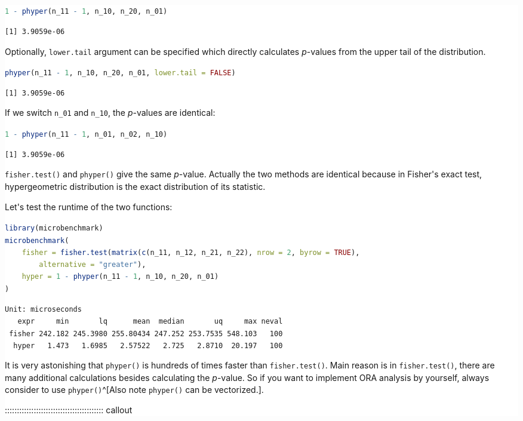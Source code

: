 
``` r
1 - phyper(n_11 - 1, n_10, n_20, n_01)
```

``` output
[1] 3.9059e-06
```

Optionally, `lower.tail` argument can be specified which directly calculates
_p_-values from the upper tail of the distribution.


``` r
phyper(n_11 - 1, n_10, n_20, n_01, lower.tail = FALSE)
```

``` output
[1] 3.9059e-06
```

If we switch `n_01` and `n_10`, the _p_-values are identical:


``` r
1 - phyper(n_11 - 1, n_01, n_02, n_10)
```

``` output
[1] 3.9059e-06
```

`fisher.test()` and `phyper()` give the same _p_-value. Actually the two methods are identical
because in Fisher's exact test, hypergeometric distribution is the exact distribution of its statistic.

Let's test the runtime of the two functions:



``` r
library(microbenchmark)
microbenchmark(
    fisher = fisher.test(matrix(c(n_11, n_12, n_21, n_22), nrow = 2, byrow = TRUE),
        alternative = "greater"),
    hyper = 1 - phyper(n_11 - 1, n_10, n_20, n_01)
)
```

``` output
Unit: microseconds
   expr     min       lq      mean  median       uq     max neval
 fisher 242.182 245.3980 255.80434 247.252 253.7535 548.103   100
  hyper   1.473   1.6985   2.57522   2.725   2.8710  20.197   100
```

It is very astonishing that `phyper()` is hundreds of times faster than
`fisher.test()`. Main reason is in `fisher.test()`, there are many additional
calculations besides calculating the _p_-value. So if you want to implement ORA
analysis by yourself, always consider to use `phyper()`^[Also note `phyper()` can be vectorized.].


:::::::::::::::::::::::::::::::::::::::::  callout
